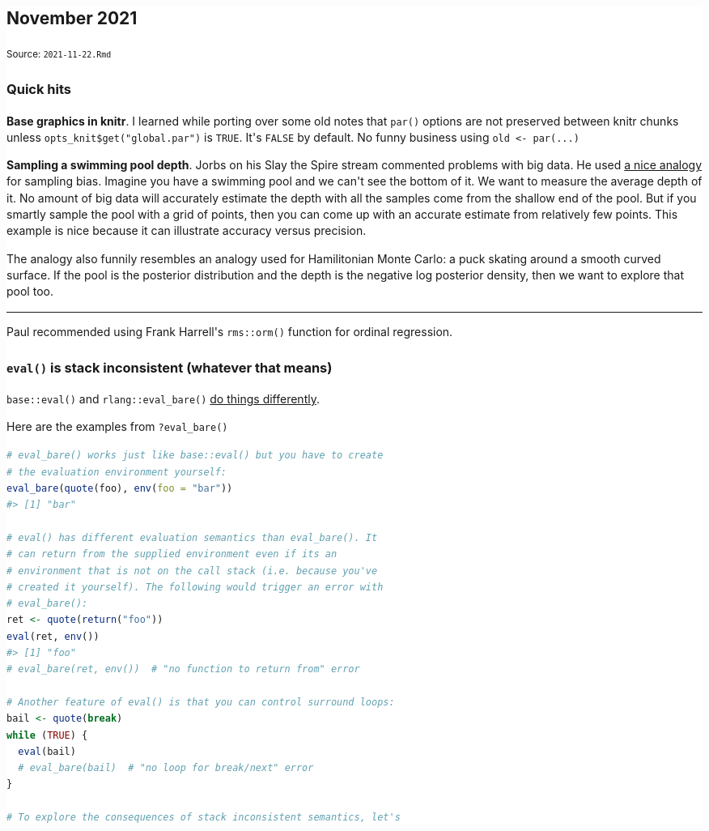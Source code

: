 



## November 2021

<small>Source: <code>2021-11-22.Rmd</code></small>

### Quick hits

**Base graphics in knitr**. I learned while porting over some old notes
that `par()` options are not preserved between knitr chunks unless
`opts_knit$get("global.par")` is `TRUE`. It's `FALSE` by default. No
funny business using `old <- par(...)`

**Sampling a swimming pool depth**. Jorbs on his Slay the Spire stream
commented problems with big data. He used [a nice
analogy](https://www.youtube.com/watch?v=kHS-tFnJKqA&t=5712s) for
sampling bias. Imagine you have a swimming pool and we can't see the
bottom of it. We want to measure the average depth of it. No amount of
big data will accurately estimate the depth with all the samples come
from the shallow end of the pool. But if you smartly sample the pool
with a grid of points, then you can come up with an accurate estimate
from relatively few points. This example is nice because it can
illustrate accuracy versus precision.

The analogy also funnily resembles an analogy used for Hamilitonian
Monte Carlo: a puck skating around a smooth curved surface. If the pool
is the posterior distribution and the depth is the negative log
posterior density, then we want to explore that pool too. 

***

Paul recommended using Frank Harrell's `rms::orm()` function for ordinal
regression.

### `eval()` is stack inconsistent (whatever that means)

`base::eval()` and `rlang::eval_bare()` [do things differently](https://rlang.r-lib.org/reference/eval_bare.html).

Here are the examples from `?eval_bare()`


```r
# eval_bare() works just like base::eval() but you have to create
# the evaluation environment yourself:
eval_bare(quote(foo), env(foo = "bar"))
#> [1] "bar"

# eval() has different evaluation semantics than eval_bare(). It
# can return from the supplied environment even if its an
# environment that is not on the call stack (i.e. because you've
# created it yourself). The following would trigger an error with
# eval_bare():
ret <- quote(return("foo"))
eval(ret, env())
#> [1] "foo"
# eval_bare(ret, env())  # "no function to return from" error

# Another feature of eval() is that you can control surround loops:
bail <- quote(break)
while (TRUE) {
  eval(bail)
  # eval_bare(bail)  # "no loop for break/next" error
}

# To explore the consequences of stack inconsistent semantics, let's
```